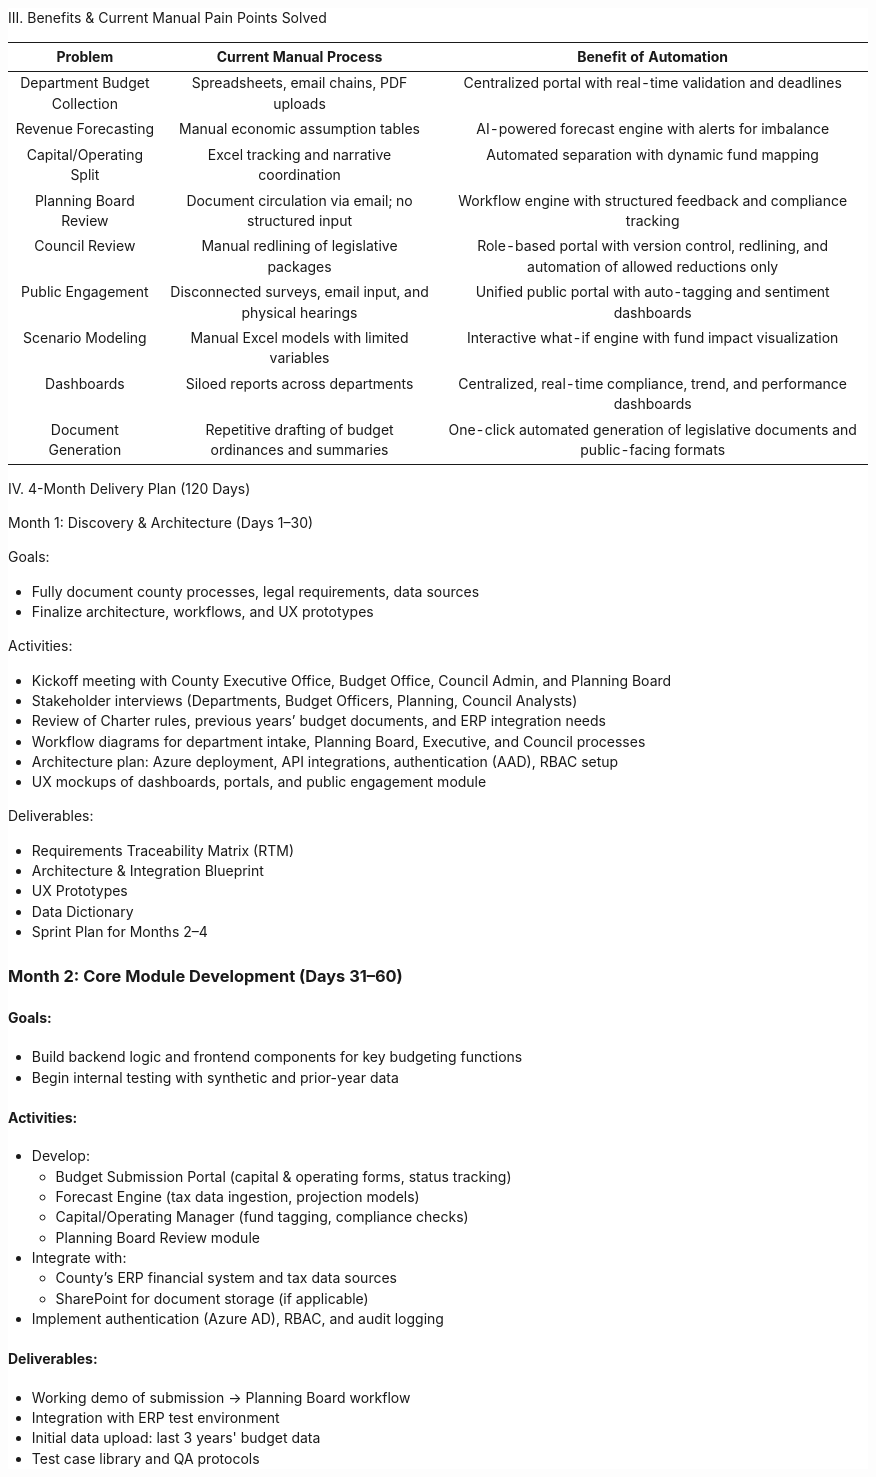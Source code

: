 III. Benefits & Current Manual Pain Points Solved

|Problem|Current Manual Process|Benefit of Automation|
| :-: | :-: | :-: |
|Department Budget Collection|Spreadsheets, email chains, PDF uploads|Centralized portal with real-time validation and deadlines|
|Revenue Forecasting|Manual economic assumption tables|AI-powered forecast engine with alerts for imbalance|
|Capital/Operating Split|Excel tracking and narrative coordination|Automated separation with dynamic fund mapping|
|Planning Board Review|Document circulation via email; no structured input|Workflow engine with structured feedback and compliance tracking|
|Council Review|Manual redlining of legislative packages|Role-based portal with version control, redlining, and automation of allowed reductions only|
|Public Engagement|Disconnected surveys, email input, and physical hearings|Unified public portal with auto-tagging and sentiment dashboards|
|Scenario Modeling|Manual Excel models with limited variables|Interactive what-if engine with fund impact visualization|
|Dashboards|Siloed reports across departments|Centralized, real-time compliance, trend, and performance dashboards|
|Document Generation|Repetitive drafting of budget ordinances and summaries|One-click automated generation of legislative documents and public-facing formats|

IV. 4-Month Delivery Plan (120 Days)

Month 1: Discovery & Architecture (Days 1–30)

Goals:

- Fully document county processes, legal requirements, data sources
- Finalize architecture, workflows, and UX prototypes

Activities:

- Kickoff meeting with County Executive Office, Budget Office, Council Admin, and Planning Board
- Stakeholder interviews (Departments, Budget Officers, Planning, Council Analysts)
- Review of Charter rules, previous years’ budget documents, and ERP integration needs
- Workflow diagrams for department intake, Planning Board, Executive, and Council processes
- Architecture plan: Azure deployment, API integrations, authentication (AAD), RBAC setup
- UX mockups of dashboards, portals, and public engagement module

Deliverables:

- Requirements Traceability Matrix (RTM)
- Architecture & Integration Blueprint
- UX Prototypes
- Data Dictionary
- Sprint Plan for Months 2–4
### Month 2: Core Module Development (Days 31–60)
#### Goals:
- Build backend logic and frontend components for key budgeting functions
- Begin internal testing with synthetic and prior-year data
#### Activities:
- Develop:
  - Budget Submission Portal (capital & operating forms, status tracking)
  - Forecast Engine (tax data ingestion, projection models)
  - Capital/Operating Manager (fund tagging, compliance checks)
  - Planning Board Review module
- Integrate with:
  - County’s ERP financial system and tax data sources
  - SharePoint for document storage (if applicable)
- Implement authentication (Azure AD), RBAC, and audit logging
#### Deliverables:
- Working demo of submission → Planning Board workflow
- Integration with ERP test environment
- Initial data upload: last 3 years' budget data
- Test case library and QA protocols